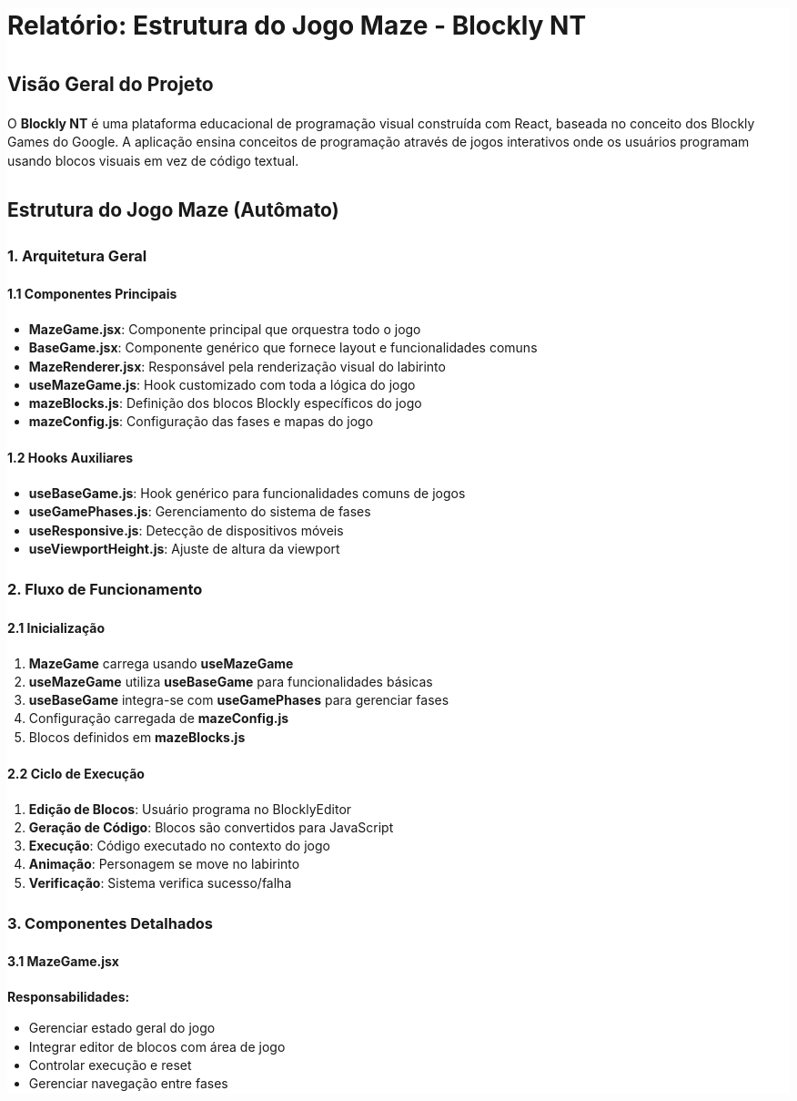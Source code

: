 # Relatório: Estrutura do Jogo Maze - Blockly NT

## Visão Geral do Projeto

O **Blockly NT** é uma plataforma educacional de programação visual construída com React, baseada no conceito dos Blockly Games do Google. A aplicação ensina conceitos de programação através de jogos interativos onde os usuários programam usando blocos visuais em vez de código textual.

## Estrutura do Jogo Maze (Autômato)

### 1. Arquitetura Geral

#### 1.1 Componentes Principais
- **MazeGame.jsx**: Componente principal que orquestra todo o jogo
- **BaseGame.jsx**: Componente genérico que fornece layout e funcionalidades comuns
- **MazeRenderer.jsx**: Responsável pela renderização visual do labirinto
- **useMazeGame.js**: Hook customizado com toda a lógica do jogo
- **mazeBlocks.js**: Definição dos blocos Blockly específicos do jogo
- **mazeConfig.js**: Configuração das fases e mapas do jogo

#### 1.2 Hooks Auxiliares
- **useBaseGame.js**: Hook genérico para funcionalidades comuns de jogos
- **useGamePhases.js**: Gerenciamento do sistema de fases
- **useResponsive.js**: Detecção de dispositivos móveis
- **useViewportHeight.js**: Ajuste de altura da viewport

### 2. Fluxo de Funcionamento

#### 2.1 Inicialização
1. **MazeGame** carrega usando **useMazeGame**
2. **useMazeGame** utiliza **useBaseGame** para funcionalidades básicas
3. **useBaseGame** integra-se com **useGamePhases** para gerenciar fases
4. Configuração carregada de **mazeConfig.js**
5. Blocos definidos em **mazeBlocks.js**

#### 2.2 Ciclo de Execução
1. **Edição de Blocos**: Usuário programa no BlocklyEditor
2. **Geração de Código**: Blocos são convertidos para JavaScript
3. **Execução**: Código executado no contexto do jogo
4. **Animação**: Personagem se move no labirinto
5. **Verificação**: Sistema verifica sucesso/falha

### 3. Componentes Detalhados

#### 3.1 MazeGame.jsx
**Responsabilidades:**
- Gerenciar estado geral do jogo
- Integrar editor de blocos com área de jogo
- Controlar execução e reset
- Gerenciar navegação entre fases
